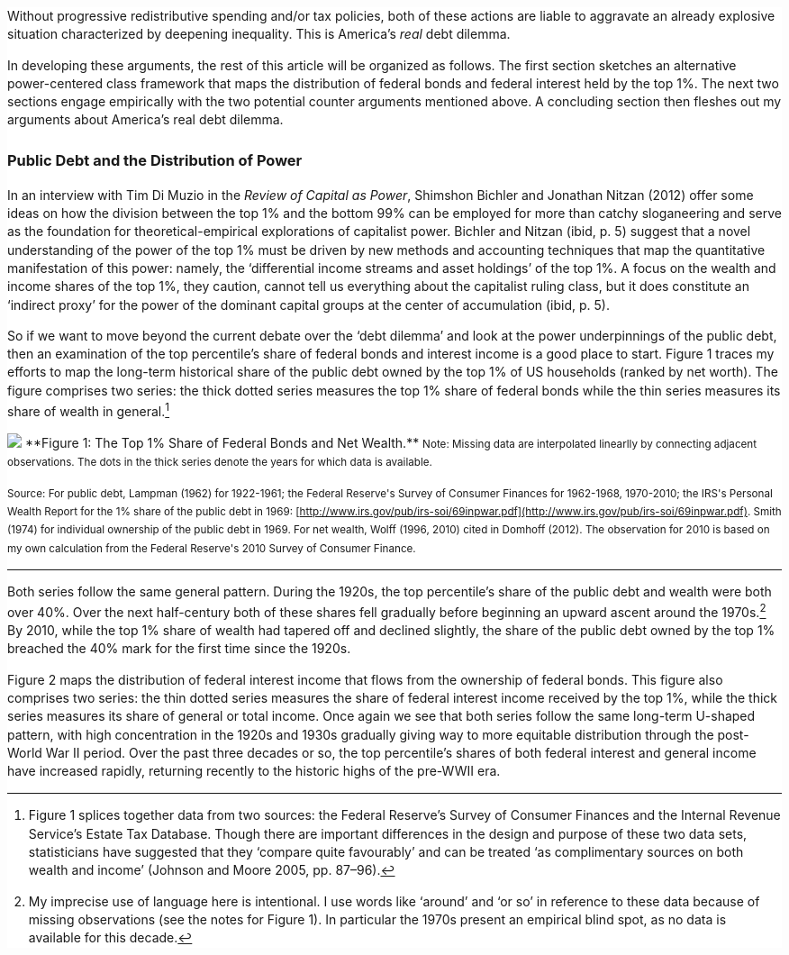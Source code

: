 Without progressive redistributive spending and/or tax policies, both of these actions are liable to aggravate an already explosive situation characterized by deepening inequality. This is America’s *real* debt dilemma.

In developing these arguments, the rest of this article will be organized as follows. The first section sketches an alternative power-centered class framework that maps the distribution of federal bonds and federal interest held by the top 1%. The next two sections engage empirically with the two potential counter arguments mentioned above. A concluding section then fleshes out my arguments about America’s real debt dilemma.


### Public Debt and the Distribution of Power

In an interview with Tim Di Muzio in the *Review of Capital as Power*, Shimshon Bichler and Jonathan Nitzan (2012) offer some ideas on how the division between the top 1% and the bottom 99% can be employed for more than catchy sloganeering and serve as the foundation for theoretical-empirical explorations of capitalist power. Bichler and Nitzan (ibid, p. 5) suggest that a novel understanding of the power of the top 1% must be driven by new methods and accounting techniques that map the quantitative manifestation of this power: namely, the ‘differential income streams and asset holdings’ of the top 1%. A focus on the wealth and income shares of the top 1%, they caution, cannot tell us everything about the capitalist ruling class, but it does constitute an ‘indirect proxy’ for the power of the dominant capital groups at the center of accumulation (ibid, p. 5).

So if we want to move beyond the current debate over the ‘debt dilemma’ and look at the power underpinnings of the public debt, then an examination of the top percentile’s share of federal bonds and interest income is a good place to start. Figure 1 traces my efforts to map the long-term historical share of the public debt owned by the top 1% of US households (ranked by net worth). The figure comprises two series: the thick dotted series measures the top 1% share of federal bonds while the thin series measures its share of wealth in general.[^4]

<img src="../figures/hager_fig1.png" width=450 />
**Figure 1: The Top 1% Share of Federal Bonds and Net Wealth.**  
<small> Note: Missing data are interpolated linearlly by connecting adjacent observations. The dots in the thick series denote the years for which data is available.

Source: For public debt, Lampman (1962) for 1922-1961; the Federal Reserve's Survey of Consumer Finances for 1962-1968, 1970-2010; the IRS's Personal Wealth Report for the 1% share of the public debt in 1969: [http://www.irs.gov/pub/irs-soi/69inpwar.pdf](http://www.irs.gov/pub/irs-soi/69inpwar.pdf). Smith (1974) for individual ownership of the public debt in 1969.
For net wealth, Wolff (1996, 2010) cited in Domhoff (2012). The observation for 2010 is based on my own calculation from the Federal Reserve's 2010 Survey of Consumer Finance. </small>

<hr  />

Both series follow the same general pattern. During the 1920s, the top percentile’s share of the public debt and wealth were both over 40%. Over the next half-century both of these shares fell gradually before beginning an upward ascent around the 1970s.[^5] By 2010, while the top 1% share of wealth had tapered off and declined slightly, the share of the public debt owned by the top 1% breached the 40% mark for the first time since the 1920s.

Figure 2 maps the distribution of federal interest income that flows from the ownership of federal bonds. This figure also comprises two series: the thin dotted series measures the share of federal interest income received by the top 1%, while the thick series measures its share of general or total income. Once again we see that both series follow the same long-term U-shaped pattern, with high concentration in the 1920s and 1930s gradually giving way to more equitable distribution through the post-World War II period. Over the past three decades or so, the top percentile’s shares of both federal interest and general income have increased rapidly, returning recently to the historic highs of the pre-WWII era.


[^1]: An earlier version of this paper was presented at the *Policy Studies Conference: Policy Research in Times of Austerity and Uncertainty* at Ryerson University, Toronto, 8–10 May 2013. I would like to thank the conference participants, and especially Chris Faricy, Bryan Evans and Stephen McBride for their insightful feedback and questions. I would like to thank Joseph Baines, Tim Di Muzio, Jeremy Green, Jeffrey Harrod, Jonathan Nitzan and Mark Peacock for help on earlier drafts of this paper. Funding from the SSHRC Joseph-Armand Bombardier Canada Graduate Scholarship and the Ontario Graduate Scholarship are gratefully acknowledged. I am responsible for any remaining errors or shortcomings.
[^2]: Cited in Tufano and Schneider (2005, p. 11).
[^3]: By accepting the ‘sound finance’ doctrine, even progressive voices often fall into the trap of thinking about the government budget as if it were the budget of a household or a corporation. Yet as proponents of Post Keynesian Modern Monetary Theory (MMT) explain, a monetarily sovereign (i.e. fiat currency-issuing) entity like the US federal government is never revenue constrained like a household or corporation and technically can never go bankrupt (see Wray 2012). This simple observation suggests that there are no inherent limits on government borrowing. These limits must necessarily be *political*.
[^4]: Figure 1 splices together data from two sources: the Federal Reserve’s Survey of Consumer Finances and the Internal Revenue Service’s Estate Tax Database. Though there are important differences in the design and purpose of these two data sets, statisticians have suggested that they ‘compare quite favourably’ and can be treated ‘as complimentary sources on both wealth and income’ (Johnson and Moore 2005, pp. 87–96).
[^5]: My imprecise use of language here is intentional. I use words like ‘around’ and ‘or so’ in reference to these data because of missing observations (see the notes for Figure 1). In particular the 1970s present an empirical blind spot, as no data is available for this decade.
[^6]: The net share of the top 1% in federal interest is calculated as follows:
[^7]: During the 2012 Presidential election campaign, Republican candidate Mitt Romney adopted a similar line of argument, focusing specifically on the bottom 47% of Americans who he argued ‘…are dependent upon government, who believe that they are victims, who believe the government has a responsibility to care for them, who believe that they are entitled to health care, to food, to housing, to you name it. These are people who pay no income tax’ (quoted in Rucker 2012).
[^8]: A recent study by Page, Bartels and Seawright (2013: 55–6) lends credence to this view. In their survey, these researchers surveyed a sample of wealth individuals within the top 1% and asked them to identify ‘very important problems’ currently faced by the US. 87 percent of the individuals sampled identified ‘budget deficits’ as one of these problems. In fact, the top 1% cited budget as a ‘very important problem’ more than any other issue, including unemployment (84 percent), education (79 percent) and international terrorism (74 percent). In contrast, a survey of general public opinion by CBS found that only 7 percent of people identified budget deficits and public debt as the *most* important problem facing the country.
[^9]: Economist Bill Mitchell (2010) notes how in 2002 the Australian experience may have ‘given the game away’ in regards to ruling class sentiments about the public debt. That year the Australian government was running massive and growing budget surpluses yet continued to issue significant sums of government bonds. The reason? Powerful financial institutions started to protest against the ‘thinning’ of the bond market.